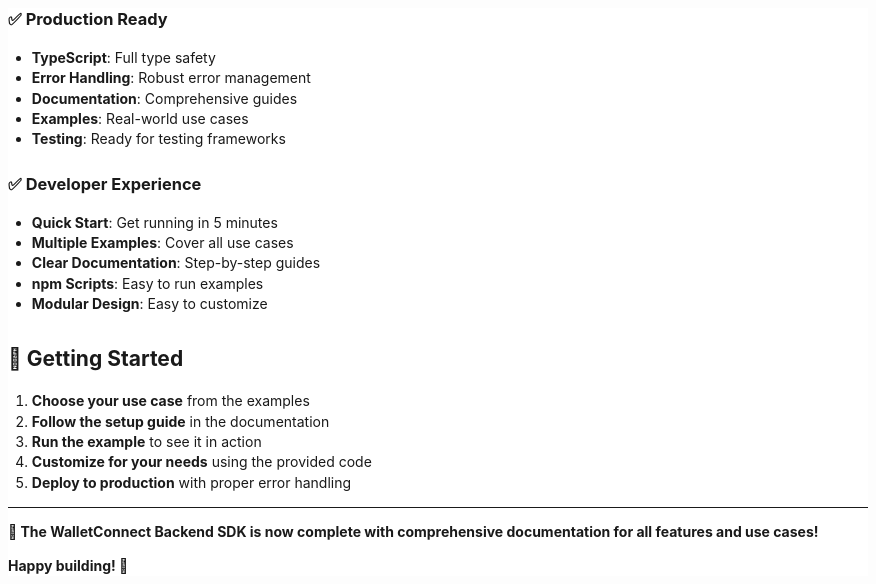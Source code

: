### ✅ Production Ready
- **TypeScript**: Full type safety
- **Error Handling**: Robust error management
- **Documentation**: Comprehensive guides
- **Examples**: Real-world use cases
- **Testing**: Ready for testing frameworks

### ✅ Developer Experience
- **Quick Start**: Get running in 5 minutes
- **Multiple Examples**: Cover all use cases
- **Clear Documentation**: Step-by-step guides
- **npm Scripts**: Easy to run examples
- **Modular Design**: Easy to customize

## 🚀 Getting Started

1. **Choose your use case** from the examples
2. **Follow the setup guide** in the documentation
3. **Run the example** to see it in action
4. **Customize for your needs** using the provided code
5. **Deploy to production** with proper error handling

---

**🎉 The WalletConnect Backend SDK is now complete with comprehensive documentation for all features and use cases!**

**Happy building! 🚀** 